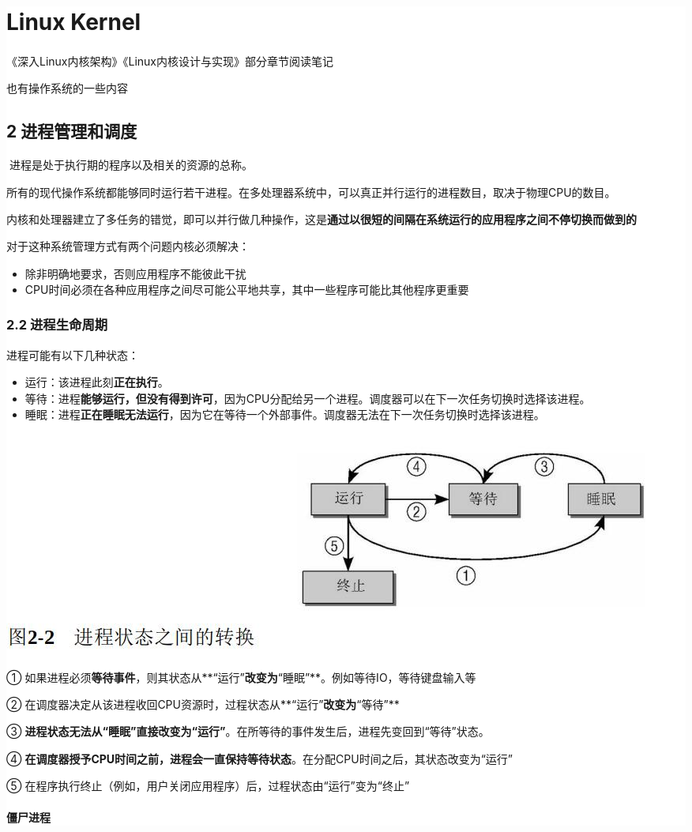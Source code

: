 # Linux Kernel

《深入Linux内核架构》《Linux内核设计与实现》部分章节阅读笔记

也有操作系统的一些内容

## 2 进程管理和调度

​		进程是处于执行期的程序以及相关的资源的总称。

​		所有的现代操作系统都能够同时运行若干进程。在多处理器系统中，可以真正并行运行的进程数目，取决于物理CPU的数目。

​		内核和处理器建立了多任务的错觉，即可以并行做几种操作，这是**通过以很短的间隔在系统运行的应用程序之间不停切换而做到的**

对于这种系统管理方式有两个问题内核必须解决：

- 除非明确地要求，否则应用程序不能彼此干扰
- CPU时间必须在各种应用程序之间尽可能公平地共享，其中一些程序可能比其他程序更重要

### 2.2 进程生命周期

进程可能有以下几种状态：

- 运行：该进程此刻**正在执行**。
- 等待：进程**能够运行，但没有得到许可**，因为CPU分配给另一个进程。调度器可以在下一次任务切换时选择该进程。
- 睡眠：进程**正在睡眠无法运行**，因为它在等待一个外部事件。调度器无法在下一次任务切换时选择该进程。

![](./screenshot/LinuxKernel/1.jpg)

① 如果进程必须**等待事件**，则其状态从**“运行”**改变为**“睡眠”**。例如等待IO，等待键盘输入等

② 在调度器决定从该进程收回CPU资源时，过程状态从**“运行”**改变为**“等待”**

③ **进程状态无法从“睡眠”直接改变为“运行”**。在所等待的事件发生后，进程先变回到“等待”状态。

④ **在调度器授予CPU时间之前，进程会一直保持等待状态**。在分配CPU时间之后，其状态改变为“运行”

⑤ 在程序执行终止（例如，用户关闭应用程序）后，过程状态由“运行”变为“终止”



#### 僵尸进程
